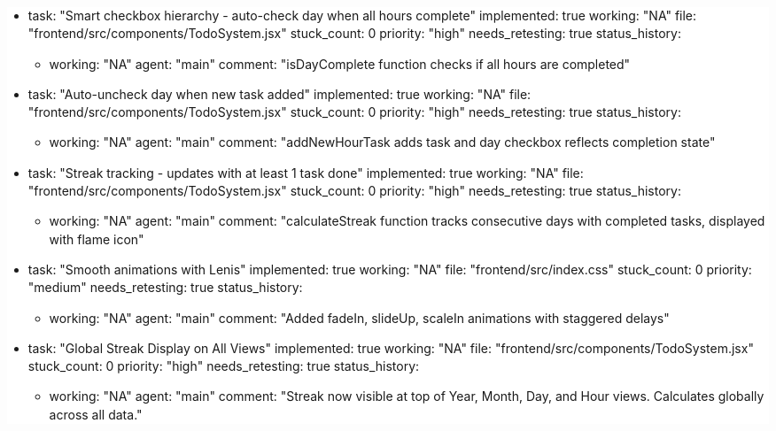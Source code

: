   - task: "Smart checkbox hierarchy - auto-check day when all hours complete"
    implemented: true
    working: "NA"
    file: "frontend/src/components/TodoSystem.jsx"
    stuck_count: 0
    priority: "high"
    needs_retesting: true
    status_history:
      - working: "NA"
        agent: "main"
        comment: "isDayComplete function checks if all hours are completed"

  - task: "Auto-uncheck day when new task added"
    implemented: true
    working: "NA"
    file: "frontend/src/components/TodoSystem.jsx"
    stuck_count: 0
    priority: "high"
    needs_retesting: true
    status_history:
      - working: "NA"
        agent: "main"
        comment: "addNewHourTask adds task and day checkbox reflects completion state"

  - task: "Streak tracking - updates with at least 1 task done"
    implemented: true
    working: "NA"
    file: "frontend/src/components/TodoSystem.jsx"
    stuck_count: 0
    priority: "high"
    needs_retesting: true
    status_history:
      - working: "NA"
        agent: "main"
        comment: "calculateStreak function tracks consecutive days with completed tasks, displayed with flame icon"

  - task: "Smooth animations with Lenis"
    implemented: true
    working: "NA"
    file: "frontend/src/index.css"
    stuck_count: 0
    priority: "medium"
    needs_retesting: true
    status_history:
      - working: "NA"
        agent: "main"
        comment: "Added fadeIn, slideUp, scaleIn animations with staggered delays"

  - task: "Global Streak Display on All Views"
    implemented: true
    working: "NA"
    file: "frontend/src/components/TodoSystem.jsx"
    stuck_count: 0
    priority: "high"
    needs_retesting: true
    status_history:
      - working: "NA"
        agent: "main"
        comment: "Streak now visible at top of Year, Month, Day, and Hour views. Calculates globally across all data."

